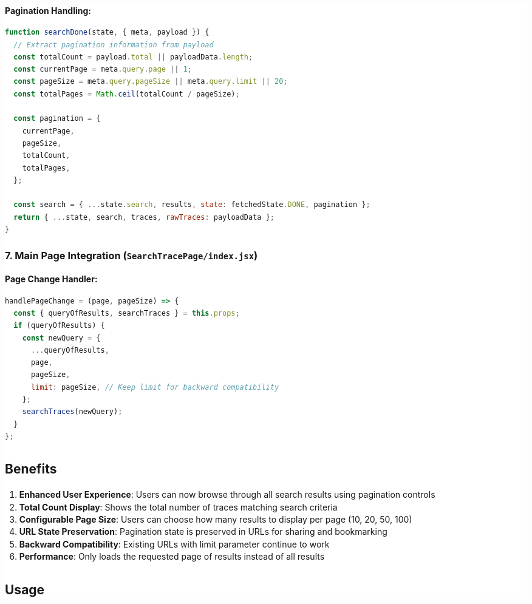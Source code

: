 **Pagination Handling:**
```javascript
function searchDone(state, { meta, payload }) {
  // Extract pagination information from payload
  const totalCount = payload.total || payloadData.length;
  const currentPage = meta.query.page || 1;
  const pageSize = meta.query.pageSize || meta.query.limit || 20;
  const totalPages = Math.ceil(totalCount / pageSize);
  
  const pagination = {
    currentPage,
    pageSize,
    totalCount,
    totalPages,
  };
  
  const search = { ...state.search, results, state: fetchedState.DONE, pagination };
  return { ...state, search, traces, rawTraces: payloadData };
}
```

### 7. Main Page Integration (`SearchTracePage/index.jsx`)

**Page Change Handler:**
```javascript
handlePageChange = (page, pageSize) => {
  const { queryOfResults, searchTraces } = this.props;
  if (queryOfResults) {
    const newQuery = {
      ...queryOfResults,
      page,
      pageSize,
      limit: pageSize, // Keep limit for backward compatibility
    };
    searchTraces(newQuery);
  }
};
```

## Benefits

1. **Enhanced User Experience**: Users can now browse through all search results using pagination controls
2. **Total Count Display**: Shows the total number of traces matching search criteria
3. **Configurable Page Size**: Users can choose how many results to display per page (10, 20, 50, 100)
4. **URL State Preservation**: Pagination state is preserved in URLs for sharing and bookmarking
5. **Backward Compatibility**: Existing URLs with limit parameter continue to work
6. **Performance**: Only loads the requested page of results instead of all results

## Usage
